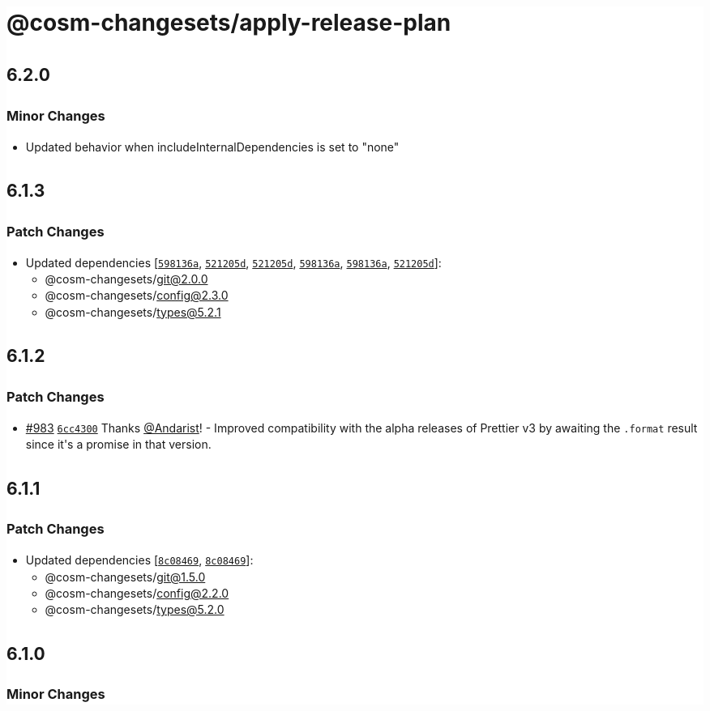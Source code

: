 # @cosm-changesets/apply-release-plan

## 6.2.0

### Minor Changes

- Updated behavior when includeInternalDependencies is set to "none"

## 6.1.3

### Patch Changes

- Updated dependencies [[`598136a`](https://github.com/changesets/changesets/commit/598136a32a00b620c9521d7a7151fbbc721c17d7), [`521205d`](https://github.com/changesets/changesets/commit/521205dc8c70fe71b181bd3c4bb7c9c6d2e721d2), [`521205d`](https://github.com/changesets/changesets/commit/521205dc8c70fe71b181bd3c4bb7c9c6d2e721d2), [`598136a`](https://github.com/changesets/changesets/commit/598136a32a00b620c9521d7a7151fbbc721c17d7), [`598136a`](https://github.com/changesets/changesets/commit/598136a32a00b620c9521d7a7151fbbc721c17d7), [`521205d`](https://github.com/changesets/changesets/commit/521205dc8c70fe71b181bd3c4bb7c9c6d2e721d2)]:
  - @cosm-changesets/git@2.0.0
  - @cosm-changesets/config@2.3.0
  - @cosm-changesets/types@5.2.1

## 6.1.2

### Patch Changes

- [#983](https://github.com/changesets/changesets/pull/983) [`6cc4300`](https://github.com/changesets/changesets/commit/6cc430013a052dc2488b9e6700a1e4bd8c8e0680) Thanks [@Andarist](https://github.com/Andarist)! - Improved compatibility with the alpha releases of Prettier v3 by awaiting the `.format` result since it's a promise in that version.

## 6.1.1

### Patch Changes

- Updated dependencies [[`8c08469`](https://github.com/changesets/changesets/commit/8c0846977597ddaf51aaeb35f1f0f9428bf8ba14), [`8c08469`](https://github.com/changesets/changesets/commit/8c0846977597ddaf51aaeb35f1f0f9428bf8ba14)]:
  - @cosm-changesets/git@1.5.0
  - @cosm-changesets/config@2.2.0
  - @cosm-changesets/types@5.2.0

## 6.1.0

### Minor Changes
